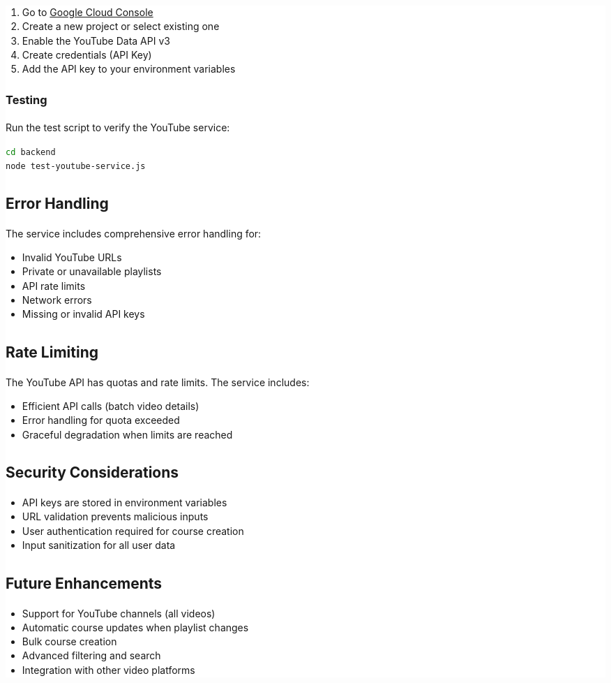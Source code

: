 1. Go to [Google Cloud Console](https://console.cloud.google.com/)
2. Create a new project or select existing one
3. Enable the YouTube Data API v3
4. Create credentials (API Key)
5. Add the API key to your environment variables

### Testing

Run the test script to verify the YouTube service:

```bash
cd backend
node test-youtube-service.js
```

## Error Handling

The service includes comprehensive error handling for:

- Invalid YouTube URLs
- Private or unavailable playlists
- API rate limits
- Network errors
- Missing or invalid API keys

## Rate Limiting

The YouTube API has quotas and rate limits. The service includes:

- Efficient API calls (batch video details)
- Error handling for quota exceeded
- Graceful degradation when limits are reached

## Security Considerations

- API keys are stored in environment variables
- URL validation prevents malicious inputs
- User authentication required for course creation
- Input sanitization for all user data

## Future Enhancements

- Support for YouTube channels (all videos)
- Automatic course updates when playlist changes
- Bulk course creation
- Advanced filtering and search
- Integration with other video platforms 